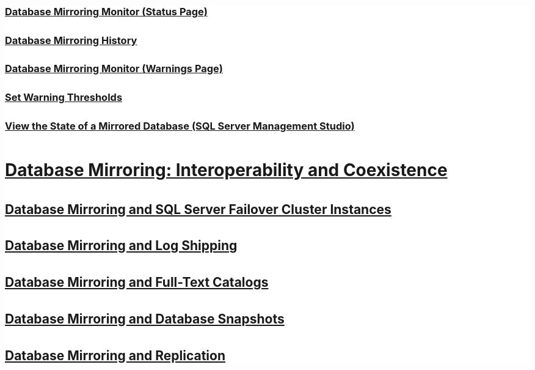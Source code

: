### [Database Mirroring Monitor (Status Page)](database-mirroring-monitor-status-page.md)
### [Database Mirroring History](database-mirroring-history.md)
### [Database Mirroring Monitor (Warnings Page)](database-mirroring-monitor-warnings-page.md)
### [Set Warning Thresholds](set-warning-thresholds.md)
### [View the State of a Mirrored Database (SQL Server Management Studio)](view-the-state-of-a-mirrored-database-sql-server-management-studio.md)
# [Database Mirroring: Interoperability and Coexistence](database-mirroring-interoperability-and-coexistence-sql-server.md)
## [Database Mirroring and SQL Server Failover Cluster Instances](database-mirroring-and-sql-server-failover-cluster-instances.md)
## [Database Mirroring and Log Shipping](database-mirroring-and-log-shipping-sql-server.md)
## [Database Mirroring and Full-Text Catalogs](database-mirroring-and-full-text-catalogs-sql-server.md)
## [Database Mirroring and Database Snapshots](database-mirroring-and-database-snapshots-sql-server.md)
## [Database Mirroring and Replication](database-mirroring-and-replication-sql-server.md)
